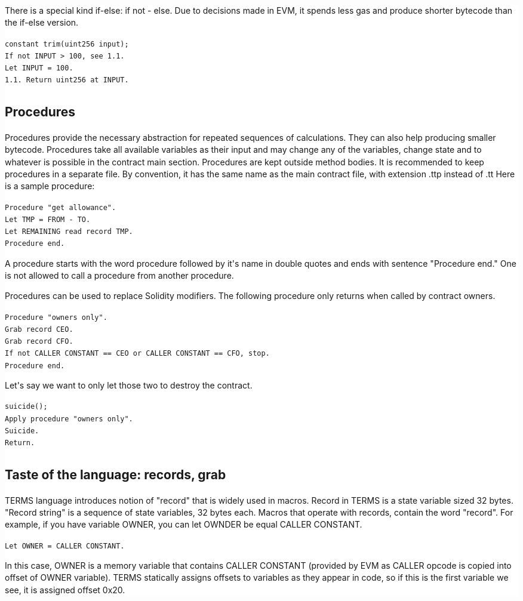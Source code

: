 There is a special kind if-else:  if not - else. Due to decisions made in EVM, it spends less gas and produce shorter bytecode than the if-else version.
```
constant trim(uint256 input);
If not INPUT > 100, see 1.1.
Let INPUT = 100.
1.1. Return uint256 at INPUT.
```

## Procedures
Procedures provide the necessary abstraction for repeated sequences of calculations. They can also help producing smaller bytecode. Procedures take all available variables as their input and may change any of the variables, change state and to whatever is possible in the contract main section. Procedures are kept outside method bodies. It is recommended to keep procedures in a separate file. By convention, it has the same name as the main contract file, with extension .ttp instead of .tt
Here is a sample procedure:
```
Procedure "get allowance".
Let TMP = FROM - TO.
Let REMAINING read record TMP.
Procedure end.
```
A procedure starts with the word procedure followed by it's name in double quotes and ends with sentence "Procedure end." One is not allowed to call a procedure from another procedure.

Procedures can be used to replace Solidity modifiers. The following procedure only returns when called by contract owners.
```
Procedure "owners only".
Grab record CEO.
Grab record CFO.
If not CALLER CONSTANT == CEO or CALLER CONSTANT == CFO, stop.
Procedure end.
```

Let's say we want to only let those two to destroy the contract.
```
suicide();
Apply procedure "owners only".
Suicide.
Return.
```

## Taste of the language: records, grab
TERMS language introduces notion of "record" that is widely used in macros. Record in TERMS is a state variable sized 32 bytes. "Record string" is a sequence of state variables, 32 bytes each. Macros that operate with records, contain the word "record".
For example, if you have variable OWNER, you can let OWNDER be equal CALLER CONSTANT.
```
Let OWNER = CALLER CONSTANT.
```
In this case, OWNER is a memory variable that contains CALLER CONSTANT (provided by EVM as CALLER opcode is copied into offset of OWNER variable). TERMS statically assigns offsets to variables as they appear in code, so if this is the first variable we see, it is assigned offset 0x20.
